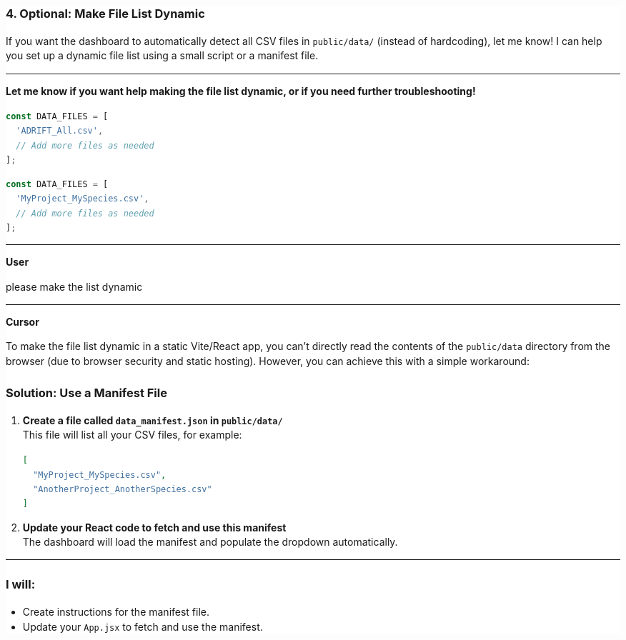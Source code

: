 
### 4. **Optional: Make File List Dynamic**
If you want the dashboard to automatically detect all CSV files in `public/data/` (instead of hardcoding), let me know! I can help you set up a dynamic file list using a small script or a manifest file.

---

**Let me know if you want help making the file list dynamic, or if you need further troubleshooting!**

```javascript
const DATA_FILES = [
  'ADRIFT_All.csv',
  // Add more files as needed
];
```

```javascript
const DATA_FILES = [
  'MyProject_MySpecies.csv',
  // Add more files as needed
];
```

---

**User**

please make the list dynamic

---

**Cursor**

To make the file list dynamic in a static Vite/React app, you can’t directly read the contents of the `public/data` directory from the browser (due to browser security and static hosting). However, you can achieve this with a simple workaround:

### **Solution: Use a Manifest File**
1. **Create a file called `data_manifest.json` in `public/data/`**  
   This file will list all your CSV files, for example:
   ```json
   [
     "MyProject_MySpecies.csv",
     "AnotherProject_AnotherSpecies.csv"
   ]
   ```
2. **Update your React code to fetch and use this manifest**  
   The dashboard will load the manifest and populate the dropdown automatically.

---

### I will:
- Create instructions for the manifest file.
- Update your `App.jsx` to fetch and use the manifest.
